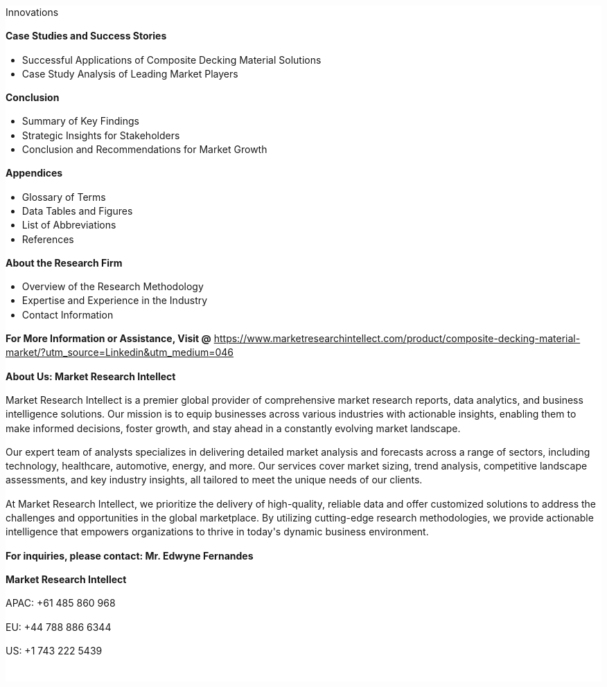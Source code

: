 Innovations</li></ul><p><strong>Case Studies and Success Stories</strong></p><ul><li>Successful Applications of Composite Decking Material Solutions</li><li>Case Study Analysis of Leading Market Players</li></ul><p><strong>Conclusion</strong></p><ul><li>Summary of Key Findings</li><li>Strategic Insights for Stakeholders</li><li>Conclusion and Recommendations for Market Growth</li></ul><p><strong>Appendices</strong></p><ul><li>Glossary of Terms</li><li>Data Tables and Figures</li><li>List of Abbreviations</li><li>References</li></ul><p><strong>About the Research Firm</strong></p><ul><li>Overview of the Research Methodology</li><li>Expertise and Experience in the Industry</li><li>Contact Information</li></ul></div><div class="article-main__content" data-test-id="publishing-text-block"><p><span class="font-[700]"><strong>For More Information or Assistance, Visit @</strong>&nbsp;<a href="https://www.marketresearchintellect.com/product/composite-decking-material-market/?utm_source=Linkedin&utm_medium=046">https://www.marketresearchintellect.com/product/composite-decking-material-market/?utm_source=Linkedin&utm_medium=046</a></span></p><p><strong>About Us: Market Research Intellect</strong></p><p>Market Research Intellect is a premier global provider of comprehensive market research reports, data analytics, and business intelligence solutions. Our mission is to equip businesses across various industries with actionable insights, enabling them to make informed decisions, foster growth, and stay ahead in a constantly evolving market landscape.</p><p>Our expert team of analysts specializes in delivering detailed market analysis and forecasts across a range of sectors, including technology, healthcare, automotive, energy, and more. Our services cover market sizing, trend analysis, competitive landscape assessments, and key industry insights, all tailored to meet the unique needs of our clients.</p><p>At Market Research Intellect, we prioritize the delivery of high-quality, reliable data and offer customized solutions to address the challenges and opportunities in the global marketplace. By utilizing cutting-edge research methodologies, we provide actionable intelligence that empowers organizations to thrive in today's dynamic business environment.</p><p><strong>For inquiries, please contact: Mr. Edwyne Fernandes</strong></p><p><strong>Market Research Intellect</strong></p><p>APAC: +61 485 860 968</p><p>EU: +44 788 886 6344</p><p>US: +1 743 222 5439</p></div><div class="article-main__content" data-test-id="publishing-text-block">&nbsp;</div>
